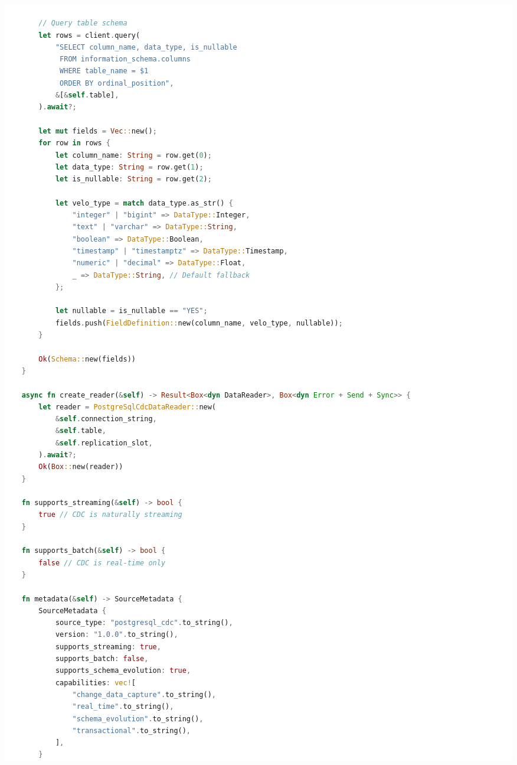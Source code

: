 ```rust
        
        // Query table schema
        let rows = client.query(
            "SELECT column_name, data_type, is_nullable 
             FROM information_schema.columns 
             WHERE table_name = $1 
             ORDER BY ordinal_position",
            &[&self.table],
        ).await?;
        
        let mut fields = Vec::new();
        for row in rows {
            let column_name: String = row.get(0);
            let data_type: String = row.get(1);
            let is_nullable: String = row.get(2);
            
            let velo_type = match data_type.as_str() {
                "integer" | "bigint" => DataType::Integer,
                "text" | "varchar" => DataType::String,
                "boolean" => DataType::Boolean,
                "timestamp" | "timestamptz" => DataType::Timestamp,
                "numeric" | "decimal" => DataType::Float,
                _ => DataType::String, // Default fallback
            };
            
            let nullable = is_nullable == "YES";
            fields.push(FieldDefinition::new(column_name, velo_type, nullable));
        }
        
        Ok(Schema::new(fields))
    }

    async fn create_reader(&self) -> Result<Box<dyn DataReader>, Box<dyn Error + Send + Sync>> {
        let reader = PostgreSqlCdcDataReader::new(
            &self.connection_string,
            &self.table,
            &self.replication_slot,
        ).await?;
        Ok(Box::new(reader))
    }

    fn supports_streaming(&self) -> bool {
        true // CDC is naturally streaming
    }

    fn supports_batch(&self) -> bool {
        false // CDC is real-time only
    }

    fn metadata(&self) -> SourceMetadata {
        SourceMetadata {
            source_type: "postgresql_cdc".to_string(),
            version: "1.0.0".to_string(),
            supports_streaming: true,
            supports_batch: false,
            supports_schema_evolution: true,
            capabilities: vec![
                "change_data_capture".to_string(),
                "real_time".to_string(),
                "schema_evolution".to_string(),
                "transactional".to_string(),
            ],
        }
```